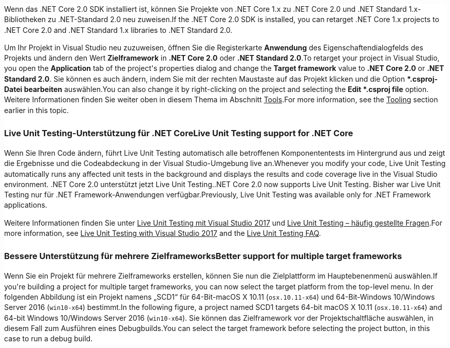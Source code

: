 <span data-ttu-id="dbf98-175">Wenn das .NET Core 2.0 SDK installiert ist, können Sie Projekte von .NET Core 1.x zu .NET Core 2.0 und .NET Standard 1.x-Bibliotheken zu .NET-Standard 2.0 neu zuweisen.</span><span class="sxs-lookup"><span data-stu-id="dbf98-175">If the .NET Core 2.0 SDK is installed, you can retarget .NET Core 1.x projects to .NET Core 2.0 and .NET Standard 1.x libraries to .NET Standard 2.0.</span></span>

<span data-ttu-id="dbf98-176">Um Ihr Projekt in Visual Studio neu zuzuweisen, öffnen Sie die Registerkarte **Anwendung** des Eigenschaftendialogfelds des Projekts und ändern den Wert **Zielframework** in **.NET Core 2.0** oder **.NET Standard 2.0**.</span><span class="sxs-lookup"><span data-stu-id="dbf98-176">To retarget your project in Visual Studio, you open the **Application** tab of the project's properties dialog and change the **Target framework** value to **.NET Core 2.0** or **.NET Standard 2.0**.</span></span> <span data-ttu-id="dbf98-177">Sie können es auch ändern, indem Sie mit der rechten Maustaste auf das Projekt klicken und die Option **\*.csproj-Datei bearbeiten** auswählen.</span><span class="sxs-lookup"><span data-stu-id="dbf98-177">You can also change it by right-clicking on the project and selecting the **Edit \*.csproj file** option.</span></span> <span data-ttu-id="dbf98-178">Weitere Informationen finden Sie weiter oben in diesem Thema im Abschnitt [Tools](#tooling).</span><span class="sxs-lookup"><span data-stu-id="dbf98-178">For more information, see the [Tooling](#tooling) section earlier in this topic.</span></span>

### <a name="live-unit-testing-support-for-net-core"></a><span data-ttu-id="dbf98-179">Live Unit Testing-Unterstützung für .NET Core</span><span class="sxs-lookup"><span data-stu-id="dbf98-179">Live Unit Testing support for .NET Core</span></span>

<span data-ttu-id="dbf98-180">Wenn Sie Ihren Code ändern, führt Live Unit Testing automatisch alle betroffenen Komponententests im Hintergrund aus und zeigt die Ergebnisse und die Codeabdeckung in der Visual Studio-Umgebung live an.</span><span class="sxs-lookup"><span data-stu-id="dbf98-180">Whenever you modify your code, Live Unit Testing automatically runs any affected unit tests in the background and displays the results and code coverage live in the Visual Studio environment.</span></span> <span data-ttu-id="dbf98-181">.NET Core 2.0 unterstützt jetzt Live Unit Testing.</span><span class="sxs-lookup"><span data-stu-id="dbf98-181">.NET Core 2.0 now supports Live Unit Testing.</span></span> <span data-ttu-id="dbf98-182">Bisher war Live Unit Testing nur für .NET Framework-Anwendungen verfügbar.</span><span class="sxs-lookup"><span data-stu-id="dbf98-182">Previously, Live Unit Testing was available only for .NET Framework applications.</span></span>

<span data-ttu-id="dbf98-183">Weitere Informationen finden Sie unter [Live Unit Testing mit Visual Studio 2017](/visualstudio/test/live-unit-testing) und [Live Unit Testing – häufig gestellte Fragen](/visualstudio/test/live-unit-testing-faq).</span><span class="sxs-lookup"><span data-stu-id="dbf98-183">For more information, see [Live Unit Testing with Visual Studio 2017](/visualstudio/test/live-unit-testing) and the [Live Unit Testing FAQ](/visualstudio/test/live-unit-testing-faq).</span></span>

### <a name="better-support-for-multiple-target-frameworks"></a><span data-ttu-id="dbf98-184">Bessere Unterstützung für mehrere Zielframeworks</span><span class="sxs-lookup"><span data-stu-id="dbf98-184">Better support for multiple target frameworks</span></span>

<span data-ttu-id="dbf98-185">Wenn Sie ein Projekt für mehrere Zielframeworks erstellen, können Sie nun die Zielplattform im Hauptebenenmenü auswählen.</span><span class="sxs-lookup"><span data-stu-id="dbf98-185">If you're building a project for multiple target frameworks, you can now select the target platform from the top-level menu.</span></span> <span data-ttu-id="dbf98-186">In der folgenden Abbildung ist ein Projekt namens „SCD1“ für 64-Bit-macOS X 10.11 (`osx.10.11-x64`) und 64-Bit-Windows 10/Windows Server 2016 (`win10-x64`) bestimmt.</span><span class="sxs-lookup"><span data-stu-id="dbf98-186">In the following figure, a project named SCD1 targets 64-bit macOS X 10.11 (`osx.10.11-x64`) and 64-bit Windows 10/Windows Server 2016 (`win10-x64`).</span></span> <span data-ttu-id="dbf98-187">Sie können das Zielframework vor der Projektschaltfläche auswählen, in diesem Fall zum Ausführen eines Debugbuilds.</span><span class="sxs-lookup"><span data-stu-id="dbf98-187">You can select the target framework before selecting the project button, in this case to run a debug build.</span></span>
